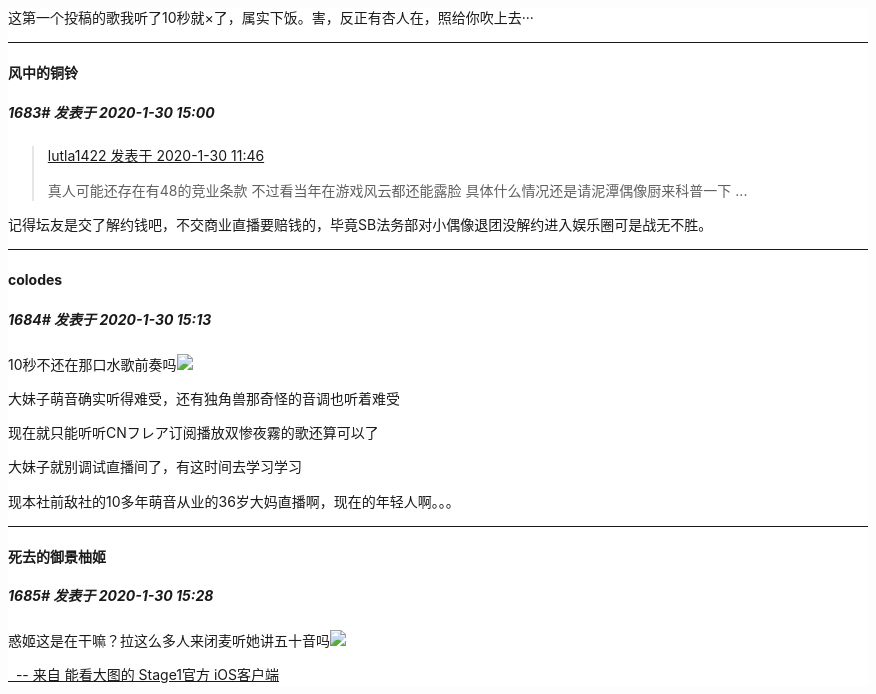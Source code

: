 
这第一个投稿的歌我听了10秒就×了，属实下饭。害，反正有杏人在，照给你吹上去···







-----

####  风中的铜铃  
##### 1683#       发表于 2020-1-30 15:00



<blockquote><a href="httphttps://bbs.saraba1st.com/2b/forum.php?mod=redirect&amp;goto=findpost&amp;pid=46278903&amp;ptid=1909283" target="_blank">lutla1422 发表于 2020-1-30 11:46</a>

真人可能还存在有48的竞业条款 不过看当年在游戏风云都还能露脸 具体什么情况还是请泥潭偶像厨来科普一下 ...</blockquote>
记得坛友是交了解约钱吧，不交商业直播要赔钱的，毕竟SB法务部对小偶像退团没解约进入娱乐圈可是战无不胜。







-----

####  colodes  
##### 1684#       发表于 2020-1-30 15:13




10秒不还在那口水歌前奏吗<img src="https://static.saraba1st.com/image/smiley/face2017/067.png" referrerpolicy="no-referrer"> 

大妹子萌音确实听得难受，还有独角兽那奇怪的音调也听着难受

现在就只能听听CNフレア订阅播放双惨夜霧的歌还算可以了

大妹子就别调试直播间了，有这时间去学习学习

现本社前敌社的10多年萌音从业的36岁大妈直播啊，现在的年轻人啊。。。







-----

####  死去的御景柚姬  
##### 1685#       发表于 2020-1-30 15:28




惑姬这是在干嘛？拉这么多人来闭麦听她讲五十音吗<img src="https://static.saraba1st.com/image/smiley/face2017/068.png" referrerpolicy="no-referrer">

[  -- 来自 能看大图的 Stage1官方 iOS客户端](https://itunes.apple.com/fi/app/saraba1st/id1221237470?mt=8)




